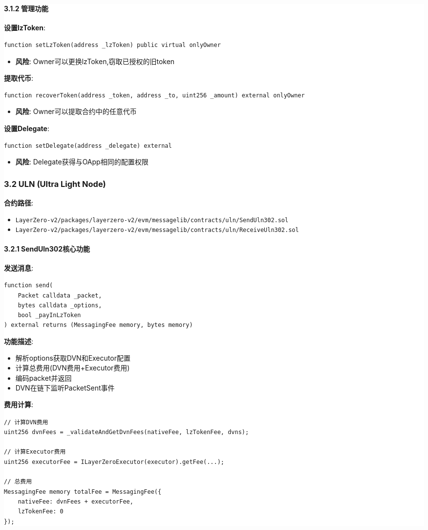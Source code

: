 #### 3.1.2 管理功能

**设置lzToken**:
```solidity
function setLzToken(address _lzToken) public virtual onlyOwner
```
- **风险**: Owner可以更换lzToken,窃取已授权的旧token

**提取代币**:
```solidity
function recoverToken(address _token, address _to, uint256 _amount) external onlyOwner
```
- **风险**: Owner可以提取合约中的任意代币

**设置Delegate**:
```solidity
function setDelegate(address _delegate) external
```
- **风险**: Delegate获得与OApp相同的配置权限

### 3.2 ULN (Ultra Light Node)

**合约路径**:
- `LayerZero-v2/packages/layerzero-v2/evm/messagelib/contracts/uln/SendUln302.sol`
- `LayerZero-v2/packages/layerzero-v2/evm/messagelib/contracts/uln/ReceiveUln302.sol`

#### 3.2.1 SendUln302核心功能

**发送消息**:
```solidity
function send(
    Packet calldata _packet,
    bytes calldata _options,
    bool _payInLzToken
) external returns (MessagingFee memory, bytes memory)
```

**功能描述**:
- 解析options获取DVN和Executor配置
- 计算总费用(DVN费用+Executor费用)
- 编码packet并返回
- DVN在链下监听PacketSent事件

**费用计算**:
```solidity
// 计算DVN费用
uint256 dvnFees = _validateAndGetDvnFees(nativeFee, lzTokenFee, dvns);

// 计算Executor费用
uint256 executorFee = ILayerZeroExecutor(executor).getFee(...);

// 总费用
MessagingFee memory totalFee = MessagingFee({
    nativeFee: dvnFees + executorFee,
    lzTokenFee: 0
});
```
